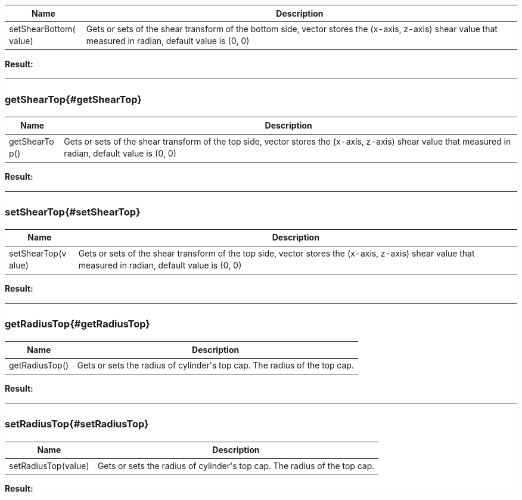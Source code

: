 | Name | Description |
| --- | --- |
| setShearBottom(value) | Gets or sets of the shear transform of the bottom side, vector stores the (x-axis, z-axis) shear value that measured in radian, default value is (0, 0) | 

 **Result:**



---


### getShearTop{#getShearTop}

| Name | Description |
| --- | --- |
| getShearTop() | Gets or sets of the shear transform of the top side, vector stores the (x-axis, z-axis) shear value that measured in radian, default value is (0, 0) | 

 **Result:**



---


### setShearTop{#setShearTop}

| Name | Description |
| --- | --- |
| setShearTop(value) | Gets or sets of the shear transform of the top side, vector stores the (x-axis, z-axis) shear value that measured in radian, default value is (0, 0) | 

 **Result:**



---


### getRadiusTop{#getRadiusTop}

| Name | Description |
| --- | --- |
| getRadiusTop() | Gets or sets the radius of cylinder's top cap. The radius of the top cap. | 

 **Result:**



---


### setRadiusTop{#setRadiusTop}

| Name | Description |
| --- | --- |
| setRadiusTop(value) | Gets or sets the radius of cylinder's top cap. The radius of the top cap. | 

 **Result:**
